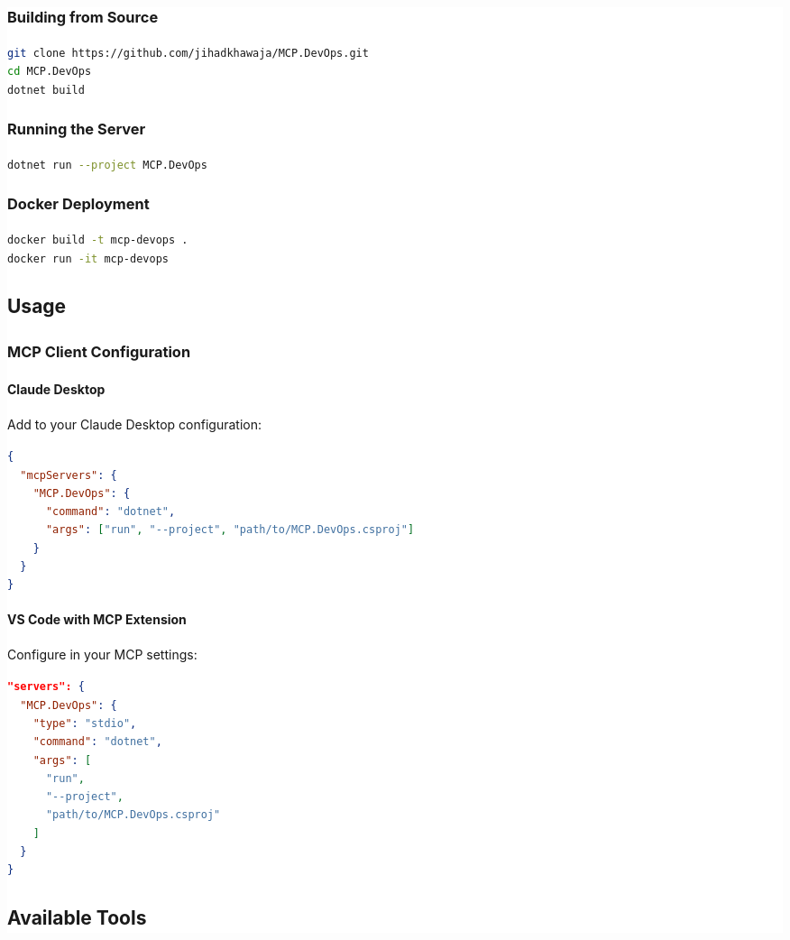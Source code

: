 ### Building from Source
```bash
git clone https://github.com/jihadkhawaja/MCP.DevOps.git
cd MCP.DevOps
dotnet build
```

### Running the Server
```bash
dotnet run --project MCP.DevOps
```

### Docker Deployment
```bash
docker build -t mcp-devops .
docker run -it mcp-devops
```

## Usage

### MCP Client Configuration

#### Claude Desktop
Add to your Claude Desktop configuration:
```json
{
  "mcpServers": {
    "MCP.DevOps": {
      "command": "dotnet",
      "args": ["run", "--project", "path/to/MCP.DevOps.csproj"]
    }
  }
}
```

#### VS Code with MCP Extension
Configure in your MCP settings:
```json
"servers": {
  "MCP.DevOps": {
    "type": "stdio",
    "command": "dotnet",
    "args": [
      "run",
      "--project",
      "path/to/MCP.DevOps.csproj"
    ]
  }
}
```

## Available Tools
